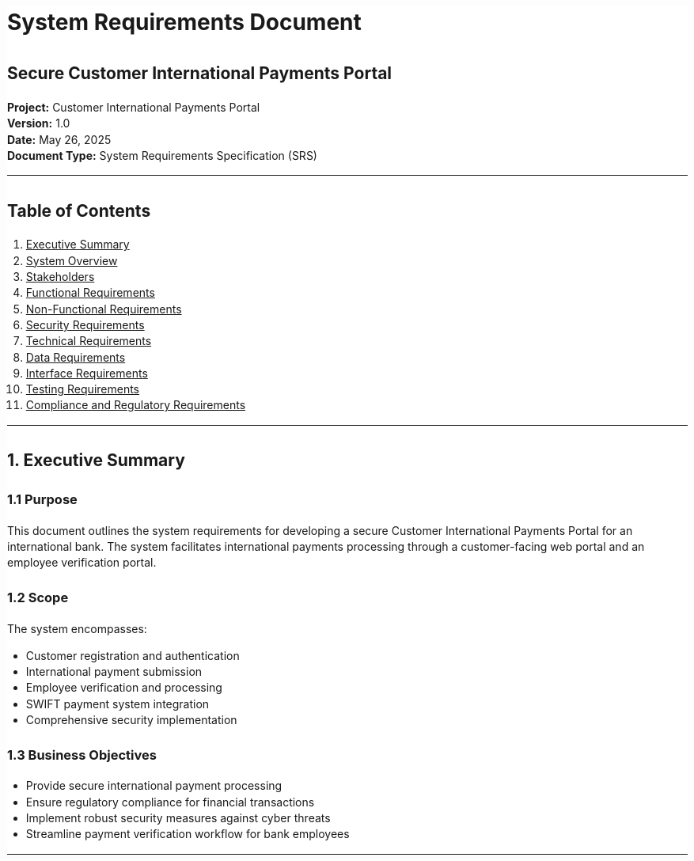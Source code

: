 # System Requirements Document
## Secure Customer International Payments Portal

**Project:** Customer International Payments Portal  
**Version:** 1.0  
**Date:** May 26, 2025  
**Document Type:** System Requirements Specification (SRS)

---

## Table of Contents
1. [Executive Summary](#1-executive-summary)
2. [System Overview](#2-system-overview)
3. [Stakeholders](#3-stakeholders)
4. [Functional Requirements](#4-functional-requirements)
5. [Non-Functional Requirements](#5-non-functional-requirements)
6. [Security Requirements](#6-security-requirements)
7. [Technical Requirements](#7-technical-requirements)
8. [Data Requirements](#8-data-requirements)
9. [Interface Requirements](#9-interface-requirements)
10. [Testing Requirements](#10-testing-requirements)
11. [Compliance and Regulatory Requirements](#11-compliance-and-regulatory-requirements)

---

## 1. Executive Summary

### 1.1 Purpose
This document outlines the system requirements for developing a secure Customer International Payments Portal for an international bank. The system facilitates international payments processing through a customer-facing web portal and an employee verification portal.

### 1.2 Scope
The system encompasses:
- Customer registration and authentication
- International payment submission
- Employee verification and processing
- SWIFT payment system integration
- Comprehensive security implementation

### 1.3 Business Objectives
- Provide secure international payment processing
- Ensure regulatory compliance for financial transactions
- Implement robust security measures against cyber threats
- Streamline payment verification workflow for bank employees

---
